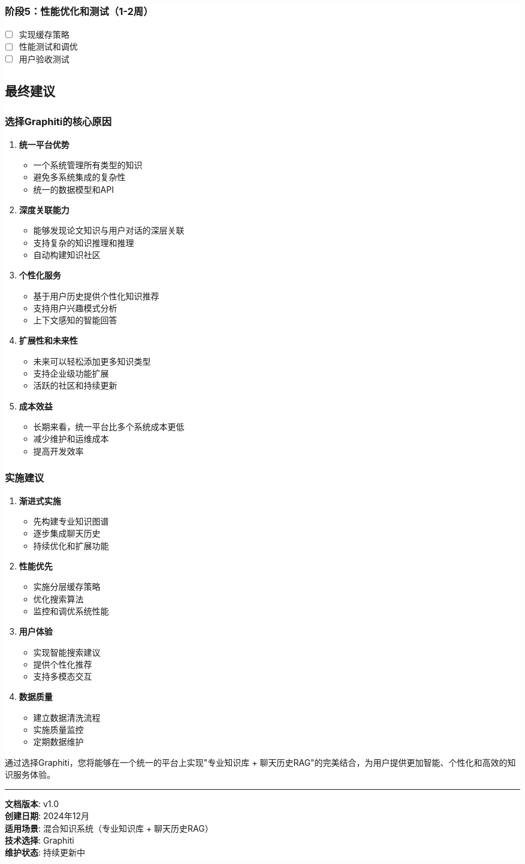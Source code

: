 ### 阶段5：性能优化和测试（1-2周）
- [ ] 实现缓存策略
- [ ] 性能测试和调优
- [ ] 用户验收测试

## 最终建议

### 选择Graphiti的核心原因

1. **统一平台优势**
   - 一个系统管理所有类型的知识
   - 避免多系统集成的复杂性
   - 统一的数据模型和API

2. **深度关联能力**
   - 能够发现论文知识与用户对话的深层关联
   - 支持复杂的知识推理和推理
   - 自动构建知识社区

3. **个性化服务**
   - 基于用户历史提供个性化知识推荐
   - 支持用户兴趣模式分析
   - 上下文感知的智能回答

4. **扩展性和未来性**
   - 未来可以轻松添加更多知识类型
   - 支持企业级功能扩展
   - 活跃的社区和持续更新

5. **成本效益**
   - 长期来看，统一平台比多个系统成本更低
   - 减少维护和运维成本
   - 提高开发效率

### 实施建议

1. **渐进式实施**
   - 先构建专业知识图谱
   - 逐步集成聊天历史
   - 持续优化和扩展功能

2. **性能优先**
   - 实施分层缓存策略
   - 优化搜索算法
   - 监控和调优系统性能

3. **用户体验**
   - 实现智能搜索建议
   - 提供个性化推荐
   - 支持多模态交互

4. **数据质量**
   - 建立数据清洗流程
   - 实施质量监控
   - 定期数据维护

通过选择Graphiti，您将能够在一个统一的平台上实现"专业知识库 + 聊天历史RAG"的完美结合，为用户提供更加智能、个性化和高效的知识服务体验。

---

**文档版本**: v1.0  
**创建日期**: 2024年12月  
**适用场景**: 混合知识系统（专业知识库 + 聊天历史RAG）  
**技术选择**: Graphiti  
**维护状态**: 持续更新中
